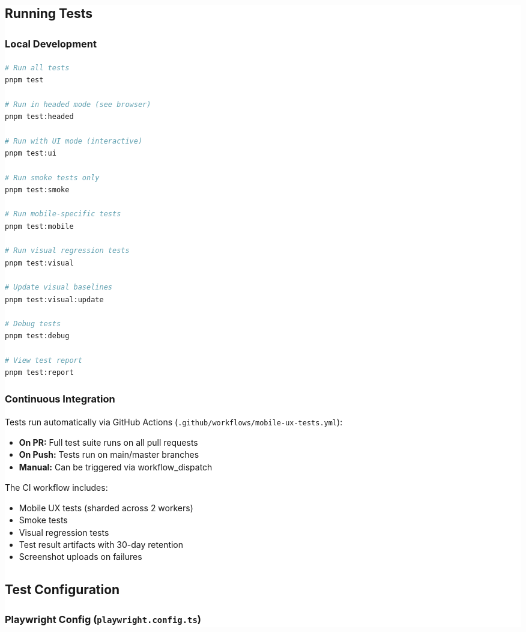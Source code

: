 ## Running Tests

### Local Development

```bash
# Run all tests
pnpm test

# Run in headed mode (see browser)
pnpm test:headed

# Run with UI mode (interactive)
pnpm test:ui

# Run smoke tests only
pnpm test:smoke

# Run mobile-specific tests
pnpm test:mobile

# Run visual regression tests
pnpm test:visual

# Update visual baselines
pnpm test:visual:update

# Debug tests
pnpm test:debug

# View test report
pnpm test:report
```

### Continuous Integration

Tests run automatically via GitHub Actions (`.github/workflows/mobile-ux-tests.yml`):

- **On PR:** Full test suite runs on all pull requests
- **On Push:** Tests run on main/master branches
- **Manual:** Can be triggered via workflow_dispatch

The CI workflow includes:
- Mobile UX tests (sharded across 2 workers)
- Smoke tests
- Visual regression tests
- Test result artifacts with 30-day retention
- Screenshot uploads on failures

## Test Configuration

### Playwright Config (`playwright.config.ts`)
